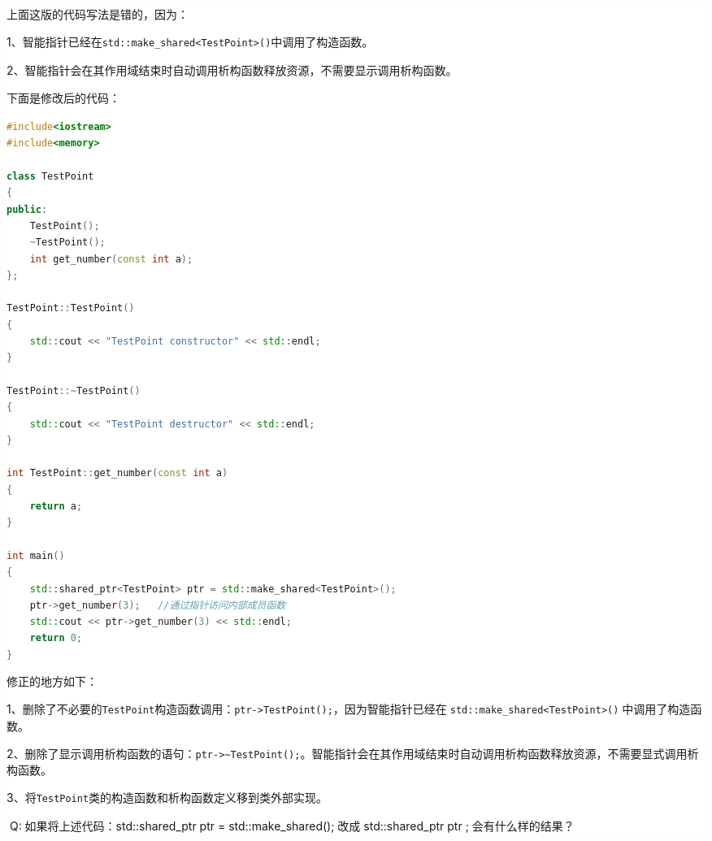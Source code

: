   上面这版的代码写法是错的，因为：

  1、智能指针已经在`std::make_shared<TestPoint>()`中调用了构造函数。

  2、智能指针会在其作用域结束时自动调用析构函数释放资源，不需要显示调用析构函数。

  下面是修改后的代码：

  ```cpp
  #include<iostream>
  #include<memory>
  
  class TestPoint
  {
  public:
      TestPoint();
      ~TestPoint();
      int get_number(const int a);
  };
  
  TestPoint::TestPoint()
  {
      std::cout << "TestPoint constructor" << std::endl;
  }
  
  TestPoint::~TestPoint()
  {
      std::cout << "TestPoint destructor" << std::endl;
  }
  
  int TestPoint::get_number(const int a)
  {
      return a;
  }
  
  int main()
  {
      std::shared_ptr<TestPoint> ptr = std::make_shared<TestPoint>();
      ptr->get_number(3);   //通过指针访问内部成员函数
      std::cout << ptr->get_number(3) << std::endl;
      return 0;
  }
  
  ```

  修正的地方如下：

  1、删除了不必要的`TestPoint`构造函数调用：`ptr->TestPoint();`，因为智能指针已经在 `std::make_shared<TestPoint>()` 中调用了构造函数。

  2、删除了显示调用析构函数的语句：`ptr->~TestPoint();`。智能指针会在其作用域结束时自动调用析构函数释放资源，不需要显式调用析构函数。

  3、将`TestPoint`类的构造函数和析构函数定义移到类外部实现。



​	Q: 如果将上述代码：std::shared_ptr<TestPoint> ptr = std::make_shared<TestPoint>();   改成      std::shared_ptr<TestPoint> ptr ;   会有什么样的结果？
